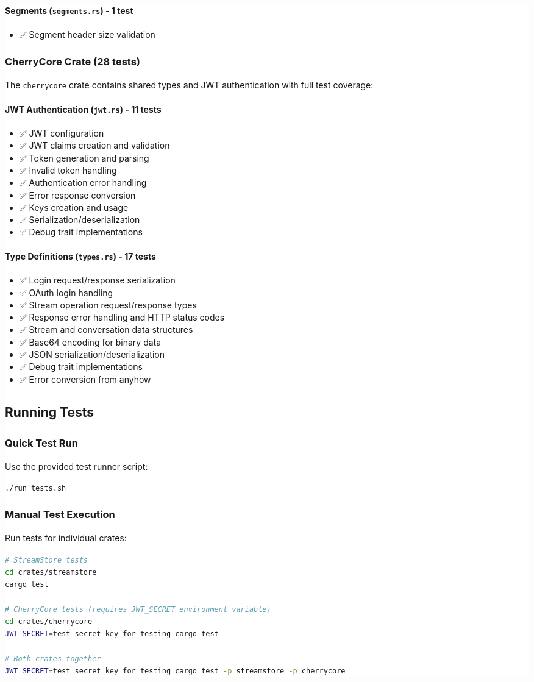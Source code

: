 #### Segments (`segments.rs`) - 1 test
- ✅ Segment header size validation

### CherryCore Crate (28 tests)
The `cherrycore` crate contains shared types and JWT authentication with full test coverage:

#### JWT Authentication (`jwt.rs`) - 11 tests
- ✅ JWT configuration
- ✅ JWT claims creation and validation
- ✅ Token generation and parsing
- ✅ Invalid token handling
- ✅ Authentication error handling
- ✅ Error response conversion
- ✅ Keys creation and usage
- ✅ Serialization/deserialization
- ✅ Debug trait implementations

#### Type Definitions (`types.rs`) - 17 tests
- ✅ Login request/response serialization
- ✅ OAuth login handling
- ✅ Stream operation request/response types
- ✅ Response error handling and HTTP status codes
- ✅ Stream and conversation data structures
- ✅ Base64 encoding for binary data
- ✅ JSON serialization/deserialization
- ✅ Debug trait implementations
- ✅ Error conversion from anyhow

## Running Tests

### Quick Test Run
Use the provided test runner script:
```bash
./run_tests.sh
```

### Manual Test Execution
Run tests for individual crates:

```bash
# StreamStore tests
cd crates/streamstore
cargo test

# CherryCore tests (requires JWT_SECRET environment variable)
cd crates/cherrycore
JWT_SECRET=test_secret_key_for_testing cargo test

# Both crates together
JWT_SECRET=test_secret_key_for_testing cargo test -p streamstore -p cherrycore
```
